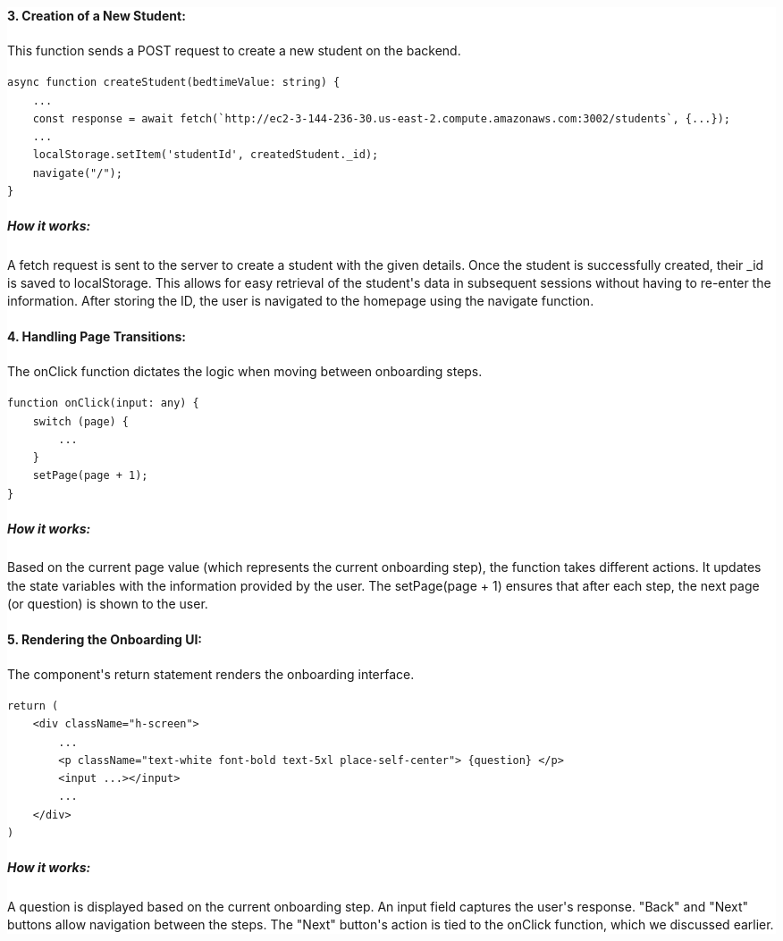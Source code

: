 #### 3. Creation of a New Student:
This function sends a POST request to create a new student on the backend.

```tsx
async function createStudent(bedtimeValue: string) {
    ...
    const response = await fetch(`http://ec2-3-144-236-30.us-east-2.compute.amazonaws.com:3002/students`, {...});
    ...
    localStorage.setItem('studentId', createdStudent._id);
    navigate("/");
}
```

##### How it works:
A fetch request is sent to the server to create a student with the given details.
Once the student is successfully created, their _id is saved to localStorage. This allows for easy retrieval of the student's data in subsequent sessions without having to re-enter the information.
After storing the ID, the user is navigated to the homepage using the navigate function.

#### 4. Handling Page Transitions:
The onClick function dictates the logic when moving between onboarding steps.

```tsx
function onClick(input: any) {
    switch (page) {
        ...
    }
    setPage(page + 1);
}
```
##### How it works:
Based on the current page value (which represents the current onboarding step), the function takes different actions.
It updates the state variables with the information provided by the user.
The setPage(page + 1) ensures that after each step, the next page (or question) is shown to the user.

#### 5. Rendering the Onboarding UI:
The component's return statement renders the onboarding interface.

``` tsx
return (
    <div className="h-screen">
        ...
        <p className="text-white font-bold text-5xl place-self-center"> {question} </p>
        <input ...></input>
        ...
    </div>
)
```
##### How it works:
A question is displayed based on the current onboarding step.
An input field captures the user's response.
"Back" and "Next" buttons allow navigation between the steps. The "Next" button's action is tied to the onClick function, which we discussed earlier.
